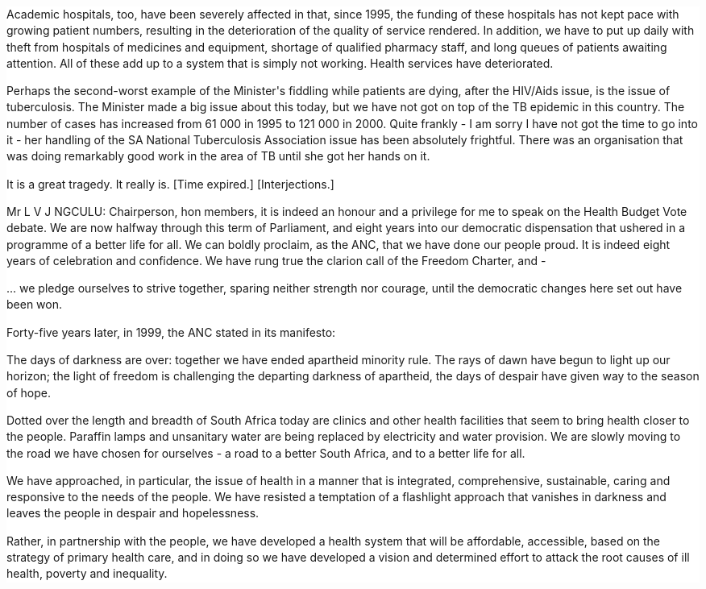 Academic hospitals, too, have been severely affected in that, since 1995,
the funding of these hospitals has not kept pace with growing patient
numbers, resulting in the deterioration of the quality of service rendered.
In addition, we have to put up daily with theft from hospitals of medicines
and equipment, shortage of qualified pharmacy staff, and long queues of
patients awaiting attention. All of these add up to a system that is simply
not working. Health services have deteriorated.

Perhaps the second-worst example of the Minister's fiddling while patients
are dying, after the HIV/Aids issue, is the issue of tuberculosis. The
Minister made a big issue about this today, but we have not got on top of
the TB epidemic in this country. The number of cases has increased from 61
000 in 1995 to 121 000 in 2000. Quite frankly - I am sorry I have not got
the time to go into it - her handling of the SA National Tuberculosis
Association issue has been absolutely frightful. There was an organisation
that was doing remarkably good work in the area of TB until she got her
hands on it.

It is a great tragedy. It really is. [Time expired.] [Interjections.]

Mr L V J NGCULU: Chairperson, hon members, it is indeed an honour and a
privilege for me to speak on the Health Budget Vote debate. We are now
halfway through this term of Parliament, and eight years into our
democratic dispensation that ushered in a programme of a better life for
all. We can boldly proclaim, as the ANC, that we have done our people
proud. It is indeed eight years of celebration and confidence. We have rung
true the clarion call of the Freedom Charter, and -


  ... we pledge ourselves to strive together, sparing neither strength nor
  courage, until the democratic changes here set out have been won.

Forty-five years later, in 1999, the ANC stated in its manifesto:


  The days of darkness are over: together we have ended apartheid minority
  rule. The rays of dawn have begun to light up our horizon; the light of
  freedom is challenging the departing darkness of apartheid, the days of
  despair have given way to the season of hope.

Dotted over the length and breadth of South Africa today are clinics and
other health facilities that seem to bring health closer to the people.
Paraffin lamps and unsanitary water are being replaced by electricity and
water provision. We are slowly moving to the road we have chosen for
ourselves - a road to a better South Africa, and to a better life for all.

We have approached, in particular, the issue of health in a manner that is
integrated, comprehensive, sustainable, caring and responsive to the needs
of the people. We have resisted a temptation of a flashlight approach that
vanishes in darkness and leaves the people in despair and hopelessness.

Rather, in partnership with the people, we have developed a health system
that will be affordable, accessible, based on the strategy of primary
health care, and in doing so we have developed a vision and determined
effort to attack the root causes of ill health, poverty and inequality.

